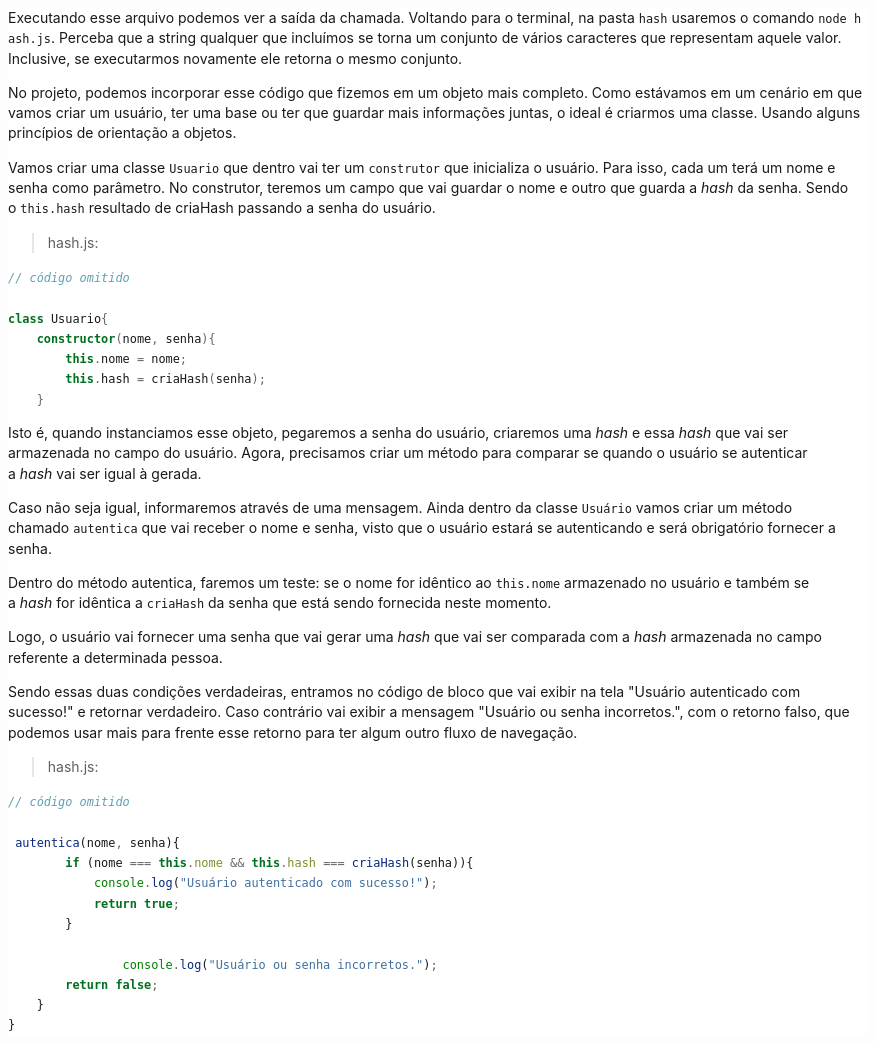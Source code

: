Executando esse arquivo podemos ver a saída da chamada. Voltando para o terminal, na pasta `hash` usaremos o comando `node hash.js`. Perceba que a string qualquer que incluímos se torna um conjunto de vários caracteres que representam aquele valor. Inclusive, se executarmos novamente ele retorna o mesmo conjunto.

No projeto, podemos incorporar esse código que fizemos em um objeto mais completo. Como estávamos em um cenário em que vamos criar um usuário, ter uma base ou ter que guardar mais informações juntas, o ideal é criarmos uma classe. Usando alguns princípios de orientação a objetos.

Vamos criar uma classe `Usuario` que dentro vai ter um `construtor` que inicializa o usuário. Para isso, cada um terá um nome e senha como parâmetro. No construtor, teremos um campo que vai guardar o nome e outro que guarda a _hash_ da senha. Sendo o `this.hash` resultado de criaHash passando a senha do usuário.

> hash.js:

```kotlin
// código omitido

class Usuario{
    constructor(nome, senha){
        this.nome = nome;
        this.hash = criaHash(senha);
    }
```

Isto é, quando instanciamos esse objeto, pegaremos a senha do usuário, criaremos uma _hash_ e essa _hash_ que vai ser armazenada no campo do usuário. Agora, precisamos criar um método para comparar se quando o usuário se autenticar a _hash_ vai ser igual à gerada.

Caso não seja igual, informaremos através de uma mensagem. Ainda dentro da classe `Usuário` vamos criar um método chamado `autentica` que vai receber o nome e senha, visto que o usuário estará se autenticando e será obrigatório fornecer a senha.

Dentro do método autentica, faremos um teste: se o nome for idêntico ao `this.nome` armazenado no usuário e também se a _hash_ for idêntica a `criaHash` da senha que está sendo fornecida neste momento.

Logo, o usuário vai fornecer uma senha que vai gerar uma _hash_ que vai ser comparada com a _hash_ armazenada no campo referente a determinada pessoa.

Sendo essas duas condições verdadeiras, entramos no código de bloco que vai exibir na tela "Usuário autenticado com sucesso!" e retornar verdadeiro. Caso contrário vai exibir a mensagem "Usuário ou senha incorretos.", com o retorno falso, que podemos usar mais para frente esse retorno para ter algum outro fluxo de navegação.

> hash.js:

```javascript
// código omitido

 autentica(nome, senha){
        if (nome === this.nome && this.hash === criaHash(senha)){
            console.log("Usuário autenticado com sucesso!");
            return true;
        }

                console.log("Usuário ou senha incorretos.");
        return false;
    }
}
```
